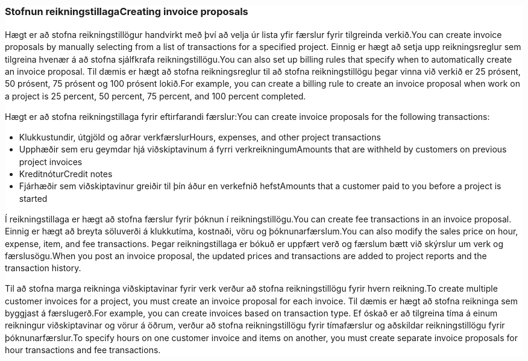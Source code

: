 ### <a name="creating-invoice-proposals"></a><span data-ttu-id="ff4c5-125">Stofnun reikningstillaga</span><span class="sxs-lookup"><span data-stu-id="ff4c5-125">Creating invoice proposals</span></span>

<span data-ttu-id="ff4c5-126">Hægt er að stofna reikningstillögur handvirkt með því að velja úr lista yfir færslur fyrir tilgreinda verkið.</span><span class="sxs-lookup"><span data-stu-id="ff4c5-126">You can create invoice proposals by manually selecting from a list of transactions for a specified project.</span></span> <span data-ttu-id="ff4c5-127">Einnig er hægt að setja upp reikningsreglur sem tilgreina hvenær á að stofna sjálfkrafa reikningstillögu.</span><span class="sxs-lookup"><span data-stu-id="ff4c5-127">You can also set up billing rules that specify when to automatically create an invoice proposal.</span></span> <span data-ttu-id="ff4c5-128">Til dæmis er hægt að stofna reikningsreglur til að stofna reikningstillögu þegar vinna við verkið er 25 prósent, 50 prósent, 75 prósent og 100 prósent lokið.</span><span class="sxs-lookup"><span data-stu-id="ff4c5-128">For example, you can create a billing rule to create an invoice proposal when work on a project is 25 percent, 50 percent, 75 percent, and 100 percent completed.</span></span> 

<span data-ttu-id="ff4c5-129">Hægt er að stofna reikningstillaga fyrir eftirfarandi færslur:</span><span class="sxs-lookup"><span data-stu-id="ff4c5-129">You can create invoice proposals for the following transactions:</span></span>

-   <span data-ttu-id="ff4c5-130">Klukkustundir, útgjöld og aðrar verkfærslur</span><span class="sxs-lookup"><span data-stu-id="ff4c5-130">Hours, expenses, and other project transactions</span></span>
-   <span data-ttu-id="ff4c5-131">Upphæðir sem eru geymdar hjá viðskiptavinum á fyrri verkreikningum</span><span class="sxs-lookup"><span data-stu-id="ff4c5-131">Amounts that are withheld by customers on previous project invoices</span></span>
-   <span data-ttu-id="ff4c5-132">Kreditnótur</span><span class="sxs-lookup"><span data-stu-id="ff4c5-132">Credit notes</span></span>
-   <span data-ttu-id="ff4c5-133">Fjárhæðir sem viðskiptavinur greiðir til þín áður en verkefnið hefst</span><span class="sxs-lookup"><span data-stu-id="ff4c5-133">Amounts that a customer paid to you before a project is started</span></span>

<span data-ttu-id="ff4c5-134">Í reikningstillaga er hægt að stofna færslur fyrir þóknun í reikningstillögu.</span><span class="sxs-lookup"><span data-stu-id="ff4c5-134">You can create fee transactions in an invoice proposal.</span></span> <span data-ttu-id="ff4c5-135">Einnig er hægt að breyta söluverði á klukkutíma, kostnaði, vöru og þóknunarfærslum.</span><span class="sxs-lookup"><span data-stu-id="ff4c5-135">You can also modify the sales price on hour, expense, item, and fee transactions.</span></span> <span data-ttu-id="ff4c5-136">Þegar reikningstillaga er bókuð er uppfært verð og færslum bætt við skýrslur um verk og færslusögu.</span><span class="sxs-lookup"><span data-stu-id="ff4c5-136">When you post an invoice proposal, the updated prices and transactions are added to project reports and the transaction history.</span></span> 

<span data-ttu-id="ff4c5-137">Til að stofna marga reikninga viðskiptavinar fyrir verk verður að stofna reikningstillögu fyrir hvern reikning.</span><span class="sxs-lookup"><span data-stu-id="ff4c5-137">To create multiple customer invoices for a project, you must create an invoice proposal for each invoice.</span></span> <span data-ttu-id="ff4c5-138">Til dæmis er hægt að stofna reikninga sem byggjast á færslugerð.</span><span class="sxs-lookup"><span data-stu-id="ff4c5-138">For example, you can create invoices based on transaction type.</span></span> <span data-ttu-id="ff4c5-139">Ef óskað er að tilgreina tíma á einum reikningur viðskiptavinar og vörur á öðrum, verður að stofna reikningstillögu fyrir tímafærslur og aðskildar reikningstillögu fyrir þóknunarfærslur.</span><span class="sxs-lookup"><span data-stu-id="ff4c5-139">To specify hours on one customer invoice and items on another, you must create separate invoice proposals for hour transactions and fee transactions.</span></span> 
